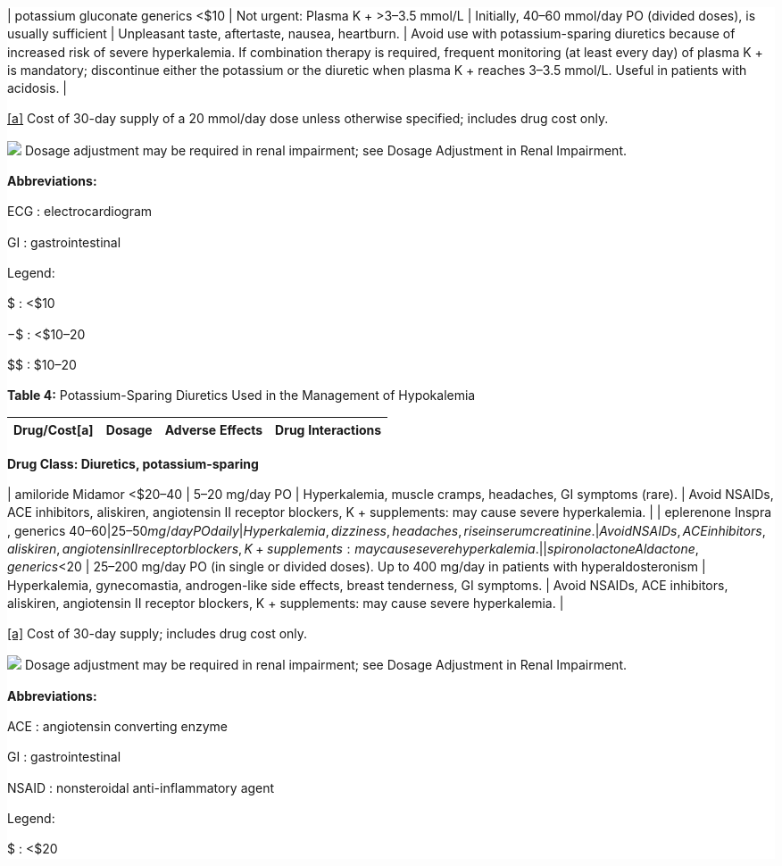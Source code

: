 | potassium gluconate generics <$10 | Not urgent: Plasma K​ + >3–3.5 mmol/L | Initially, 40–60 mmol/day PO (divided doses), is usually sufficient | Unpleasant taste, aftertaste, nausea, heartburn. | Avoid use with potassium-sparing diuretics because of increased risk of severe hyperkalemia. If combination therapy is required, frequent monitoring (at least every day) of plasma K​ + is mandatory; discontinue either the potassium or the diuretic when plasma K​ + reaches 3–3.5 mmol/L. Useful in patients with acidosis. |

[[a]](#fnsrc_drufnad925427e1712) Cost of 30-day supply of a 20 mmol/day dose unless otherwise specified; includes drug cost only.

![](images/kidney.gif) Dosage adjustment may be required in renal impairment; see Dosage Adjustment in Renal Impairment.

**Abbreviations:**

ECG
:   electrocardiogram

GI
:   gastrointestinal

Legend:

$
:   <$10

$-$$
:   <$10–20

$$
:   $10–20

**Table 4:** Potassium-Sparing Diuretics Used in the Management of Hypokalemia

| Drug/​Cost[a] | Dosage | Adverse Effects | Drug Interactions |
| --- | --- | --- | --- |

**Drug Class: Diuretics, potassium-sparing**

| amiloride Midamor <$20–40 | 5–20 mg/day PO | Hyperkalemia, muscle cramps, headaches, GI symptoms (rare). | Avoid NSAIDs, ACE inhibitors, aliskiren, angiotensin II receptor blockers, K​ + supplements: may cause severe hyperkalemia. |
| eplerenone Inspra , generics $40–60 | 25–50mg/day PO daily | Hyperkalemia, dizziness, headaches, rise in serum creatinine. | Avoid NSAIDs, ACE inhibitors, aliskiren, angiotensin II receptor blockers, K​ + supplements: may cause severe hyperkalemia. |
| spironolactone Aldactone , generics <$20 | 25–200 mg/day PO (in single or divided doses). Up to 400 mg/day in patients with hyperaldosteronism | Hyperkalemia, gynecomastia, androgen-like side effects, breast tenderness, GI symptoms. | Avoid NSAIDs, ACE inhibitors, aliskiren, angiotensin II receptor blockers, K​ + supplements: may cause severe hyperkalemia. |

[[a]](#fnsrc_drufnad925427e2234) Cost of 30-day supply; includes drug cost only.

![](images/kidney.gif) Dosage adjustment may be required in renal impairment; see Dosage Adjustment in Renal Impairment.

**Abbreviations:**

ACE
:   angiotensin converting enzyme

GI
:   gastrointestinal

NSAID
:   nonsteroidal anti-inflammatory agent

Legend:

$
:   <$20
